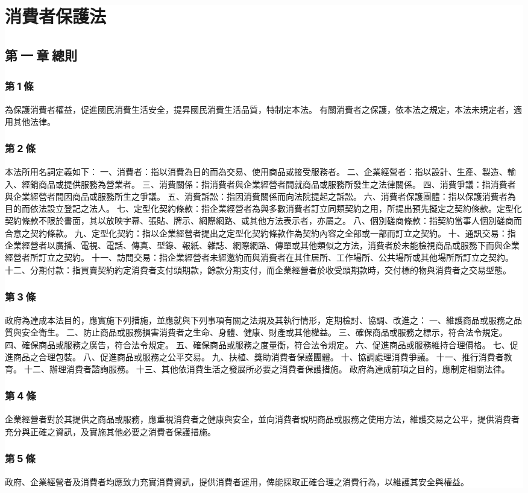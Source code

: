 # 消費者保護法

##    第 一 章 總則

### 第 1 條

為保護消費者權益，促進國民消費生活安全，提昇國民消費生活品質，特制定本法。
有關消費者之保護，依本法之規定，本法未規定者，適用其他法律。

### 第 2 條

本法所用名詞定義如下：
一、消費者：指以消費為目的而為交易、使用商品或接受服務者。
二、企業經營者：指以設計、生產、製造、輸入、經銷商品或提供服務為營業者。
三、消費關係：指消費者與企業經營者間就商品或服務所發生之法律關係。
四、消費爭議：指消費者與企業經營者間因商品或服務所生之爭議。
五、消費訴訟：指因消費關係而向法院提起之訴訟。
六、消費者保護團體：指以保護消費者為目的而依法設立登記之法人。
七、定型化契約條款：指企業經營者為與多數消費者訂立同類契約之用，所提出預先擬定之契約條款。定型化契約條款不限於書面，其以放映字幕、張貼、牌示、網際網路、或其他方法表示者，亦屬之。
八、個別磋商條款：指契約當事人個別磋商而合意之契約條款。
九、定型化契約：指以企業經營者提出之定型化契約條款作為契約內容之全部或一部而訂立之契約。
十、通訊交易：指企業經營者以廣播、電視、電話、傳真、型錄、報紙、雜誌、網際網路、傳單或其他類似之方法，消費者於未能檢視商品或服務下而與企業經營者所訂立之契約。
十一、訪問交易：指企業經營者未經邀約而與消費者在其住居所、工作場所、公共場所或其他場所所訂立之契約。
十二、分期付款：指買賣契約約定消費者支付頭期款，餘款分期支付，而企業經營者於收受頭期款時，交付標的物與消費者之交易型態。

### 第 3 條

政府為達成本法目的，應實施下列措施，並應就與下列事項有關之法規及其執行情形，定期檢討、協調、改進之：
一、維護商品或服務之品質與安全衛生。
二、防止商品或服務損害消費者之生命、身體、健康、財產或其他權益。
三、確保商品或服務之標示，符合法令規定。
四、確保商品或服務之廣告，符合法令規定。
五、確保商品或服務之度量衡，符合法令規定。
六、促進商品或服務維持合理價格。
七、促進商品之合理包裝。
八、促進商品或服務之公平交易。
九、扶植、獎助消費者保護團體。
十、協調處理消費爭議。
十一、推行消費者教育。
十二、辦理消費者諮詢服務。
十三、其他依消費生活之發展所必要之消費者保護措施。
政府為達成前項之目的，應制定相關法律。

### 第 4 條

企業經營者對於其提供之商品或服務，應重視消費者之健康與安全，並向消費者說明商品或服務之使用方法，維護交易之公平，提供消費者充分與正確之資訊，及實施其他必要之消費者保護措施。

### 第 5 條

政府、企業經營者及消費者均應致力充實消費資訊，提供消費者運用，俾能採取正確合理之消費行為，以維護其安全與權益。
